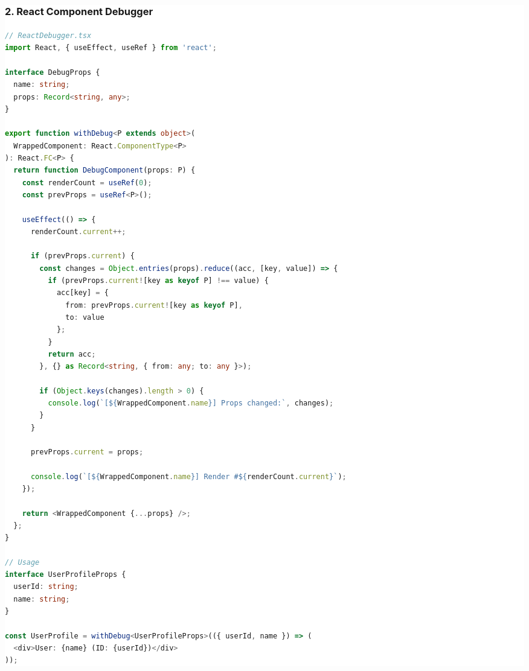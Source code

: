 ### 2. React Component Debugger

```typescript
// ReactDebugger.tsx
import React, { useEffect, useRef } from 'react';

interface DebugProps {
  name: string;
  props: Record<string, any>;
}

export function withDebug<P extends object>(
  WrappedComponent: React.ComponentType<P>
): React.FC<P> {
  return function DebugComponent(props: P) {
    const renderCount = useRef(0);
    const prevProps = useRef<P>();

    useEffect(() => {
      renderCount.current++;

      if (prevProps.current) {
        const changes = Object.entries(props).reduce((acc, [key, value]) => {
          if (prevProps.current![key as keyof P] !== value) {
            acc[key] = {
              from: prevProps.current![key as keyof P],
              to: value
            };
          }
          return acc;
        }, {} as Record<string, { from: any; to: any }>);

        if (Object.keys(changes).length > 0) {
          console.log(`[${WrappedComponent.name}] Props changed:`, changes);
        }
      }

      prevProps.current = props;

      console.log(`[${WrappedComponent.name}] Render #${renderCount.current}`);
    });

    return <WrappedComponent {...props} />;
  };
}

// Usage
interface UserProfileProps {
  userId: string;
  name: string;
}

const UserProfile = withDebug<UserProfileProps>(({ userId, name }) => (
  <div>User: {name} (ID: {userId})</div>
));
```
